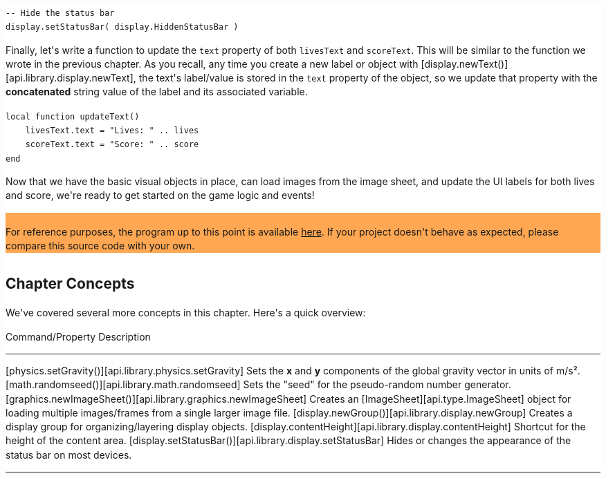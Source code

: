 ``````{ brush="lua" gutter="true" first-line="85" highlight="[86]" }
-- Hide the status bar
display.setStatusBar( display.HiddenStatusBar )
``````

</div>
</div>

Finally, let's write a function to update the `text` property of both `livesText` and `scoreText`. This will be similar to the function we wrote in the previous chapter. As you recall, any time you create a new label or object with [display.newText()][api.library.display.newText], the text's label/value is stored in the `text` property of the object, so we update that property with the __concatenated__ string value of the label and its associated variable.

``````{ brush="lua" gutter="true" first-line="89" }
local function updateText()
	livesText.text = "Lives: " .. lives
	scoreText.text = "Score: " .. score
end
``````

Now that we have the basic visual objects in place, can load images from the image sheet, and update the UI labels for both lives and score, we're ready to get started on the game logic and events!

<div class="docs-tip-outer" style="background-color: #ffa752;">
<div class="docs-tip-inner-left">
<div class="fa fa-check-square" style="font-size: 34px; padding-left: 1px; padding-top: 4px;"></div>
</div>
<div class="docs-tip-inner-right">

For reference purposes, the program up to this point is available [here](https://github.com/coronalabs/GettingStarted02/archive/master.zip). If your project doesn't behave as expected, please compare this source code with your own.

</div>
</div>




<a id="concepts"></a>

## Chapter Concepts

We've covered several more concepts in this chapter. Here's a quick overview:

<div class="inner-table">

Command/Property															Description
--------------------------------------------------------------------------	-----------------------------------------
[physics.setGravity()][api.library.physics.setGravity]						Sets the __x__ and __y__ components of the global gravity vector in units of m/s&sup2;.
[math.randomseed()][api.library.math.randomseed]							Sets the "seed" for the <nobr>pseudo-random</nobr> number generator.
[graphics.newImageSheet()][api.library.graphics.newImageSheet]				Creates an [ImageSheet][api.type.ImageSheet] object for loading multiple images/frames from a single larger image file.
[display.newGroup()][api.library.display.newGroup]							Creates a display group for organizing/layering display objects.
[display.contentHeight][api.library.display.contentHeight]					Shortcut for the height of the content area.
[display.setStatusBar()][api.library.display.setStatusBar]					Hides or changes the appearance of the status bar on most devices.
--------------------------------------------------------------------------	-----------------------------------------
